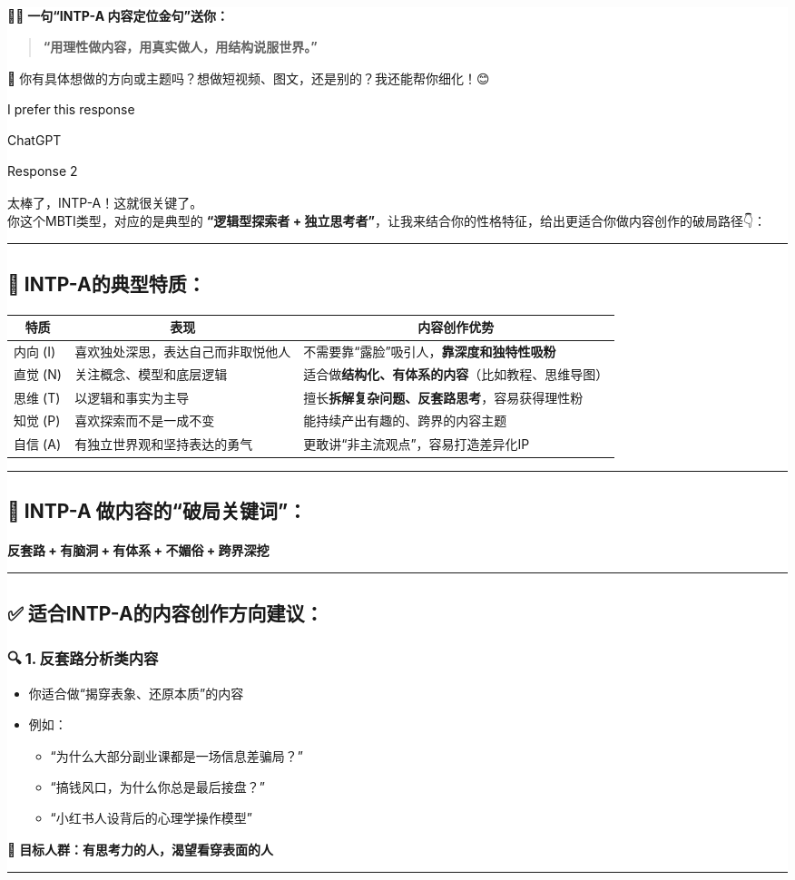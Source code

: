 🕵️‍♂️ **一句“INTP-A 内容定位金句”送你：**

> **“用理性做内容，用真实做人，用结构说服世界。”**

💬 你有具体想做的方向或主题吗？想做短视频、图文，还是别的？我还能帮你细化！😊

I prefer this response

ChatGPT

Response 2

太棒了，INTP-A！这就很关键了。  
你这个MBTI类型，对应的是典型的 **“逻辑型探索者 + 独立思考者”**，让我来结合你的性格特征，给出更适合你做内容创作的破局路径👇：

---

## 🧠 INTP-A的典型特质：

| 特质     | 表现                | 内容创作优势                       |
| ------ | ----------------- | ---------------------------- |
| 内向 (I) | 喜欢独处深思，表达自己而非取悦他人 | 不需要靠“露脸”吸引人，**靠深度和独特性吸粉**    |
| 直觉 (N) | 关注概念、模型和底层逻辑      | 适合做**结构化、有体系的内容**（比如教程、思维导图） |
| 思维 (T) | 以逻辑和事实为主导         | 擅长**拆解复杂问题、反套路思考**，容易获得理性粉   |
| 知觉 (P) | 喜欢探索而不是一成不变       | 能持续产出有趣的、跨界的内容主题             |
| 自信 (A) | 有独立世界观和坚持表达的勇气    | 更敢讲“非主流观点”，容易打造差异化IP         |

---

## 🎯 INTP-A 做内容的“破局关键词”：

**反套路 + 有脑洞 + 有体系 + 不媚俗 + 跨界深挖**

---

## ✅ 适合INTP-A的内容创作方向建议：

### 🔍 1. **反套路分析类内容**

- 你适合做“揭穿表象、还原本质”的内容
    
- 例如：
    
    - “为什么大部分副业课都是一场信息差骗局？”
        
    - “搞钱风口，为什么你总是最后接盘？”
        
    - “小红书人设背后的心理学操作模型”
        

🎯 **目标人群：有思考力的人，渴望看穿表面的人**

---
